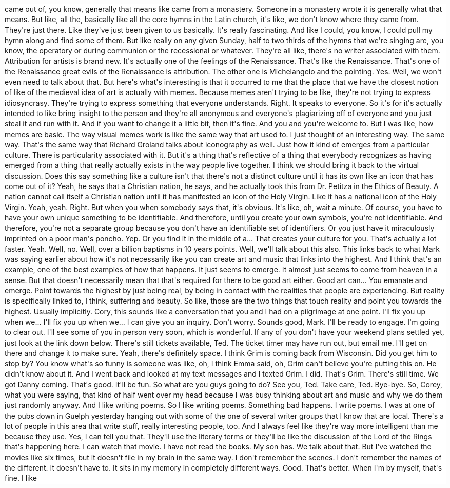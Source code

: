 came out of, you know, generally that means like came from a monastery. Someone in a monastery wrote it is generally what that means. But like, all the, basically like all the core hymns in the Latin church, it's like, we don't know where they came from. They're just there. Like they've just been given to us basically. It's really fascinating. And like I could, you know, I could pull my hymn along and find some of them. But like really on any given Sunday, half to two thirds of the hymns that we're singing are, you know, the operatory or during communion or the recessional or whatever. They're all like, there's no writer associated with them. Attribution for artists is brand new. It's actually one of the feelings of the Renaissance. That's like the Renaissance. That's one of the Renaissance great evils of the Renaissance is attribution. The other one is Michelangelo and the pointing. Yes. Well, we won't even need to talk about that. But here's what's interesting is that it occurred to me that the place that we have the closest notion of like of the medieval idea of art is actually with memes. Because memes aren't trying to be like, they're not trying to express idiosyncrasy. They're trying to express something that everyone understands. Right. It speaks to everyone. So it's for it's actually intended to like bring insight to the person and they're all anonymous and everyone's plagiarizing off of everyone and you just steal it and run with it. And if you want to change it a little bit, then it's fine. And you and you're welcome to. But I was like, how memes are basic. The way visual memes work is like the same way that art used to. I just thought of an interesting way. The same way. That's the same way that Richard Groland talks about iconography as well. Just how it kind of emerges from a particular culture. There is particularity associated with it. But it's a thing that's reflective of a thing that everybody recognizes as having emerged from a thing that really actually exists in the way people live together. I think we should bring it back to the virtual discussion. Does this say something like a culture isn't that there's not a distinct culture until it has its own like an icon that has come out of it? Yeah, he says that a Christian nation, he says, and he actually took this from Dr. Petitza in the Ethics of Beauty. A nation cannot call itself a Christian nation until it has manifested an icon of the Holy Virgin. Like it has a national icon of the Holy Virgin. Yeah, yeah. Right. But when you when somebody says that, it's obvious. It's like, oh, wait a minute. Of course, you have to have your own unique something to be identifiable. And therefore, until you create your own symbols, you're not identifiable. And therefore, you're not a separate group because you don't have an identifiable set of identifiers. Or you just have it miraculously imprinted on a poor man's poncho. Yep. Or you find it in the middle of a... That creates your culture for you. That's actually a lot faster. Yeah. Well, no. Well, over a billion baptisms in 10 years points. Well, we'll talk about this also. This links back to what Mark was saying earlier about how it's not necessarily like you can create art and music that links into the highest. And I think that's an example, one of the best examples of how that happens. It just seems to emerge. It almost just seems to come from heaven in a sense. But that doesn't necessarily mean that that's required for there to be good art either. Good art can... You emanate and emerge. Point towards the highest by just being real, by being in contact with the realities that people are experiencing. But reality is specifically linked to, I think, suffering and beauty. So like, those are the two things that touch reality and point you towards the highest. Usually implicitly. Cory, this sounds like a conversation that you and I had on a pilgrimage at one point. I'll fix you up when we... I'll fix you up when we... I can give you an inquiry. Don't worry. Sounds good, Mark. I'll be ready to engage. I'm going to clear out. I'll see some of you in person very soon, which is wonderful. If any of you don't have your weekend plans settled yet, just look at the link down below. There's still tickets available, Ted. The ticket timer may have run out, but email me. I'll get on there and change it to make sure. Yeah, there's definitely space. I think Grim is coming back from Wisconsin. Did you get him to stop by? You know what's so funny is someone was like, oh, I think Emma said, oh, Grim can't believe you're putting this on. He didn't know about it. And I went back and looked at my text messages and I texted Grim. I did. That's Grim. There's still time. We got Danny coming. That's good. It'll be fun. So what are you guys going to do? See you, Ted. Take care, Ted. Bye-bye. So, Corey, what you were saying, that kind of half went over my head because I was busy thinking about art and music and why we do them just randomly anyway. And I like writing poems. So I like writing poems. Something bad happens. I write poems. I was at one of the pubs down in Guelph yesterday hanging out with some of the one of several writer groups that I know that are local. There's a lot of people in this area that write stuff, really interesting people, too. And I always feel like they're way more intelligent than me because they use. Yes, I can tell you that. They'll use the literary terms or they'll be like the discussion of the Lord of the Rings that's happening here. I can watch that movie. I have not read the books. My son has. We talk about that. But I've watched the movies like six times, but it doesn't file in my brain in the same way. I don't remember the scenes. I don't remember the names of the different. It doesn't have to. It sits in my memory in completely different ways. Good. That's better. When I'm by myself, that's fine. I like